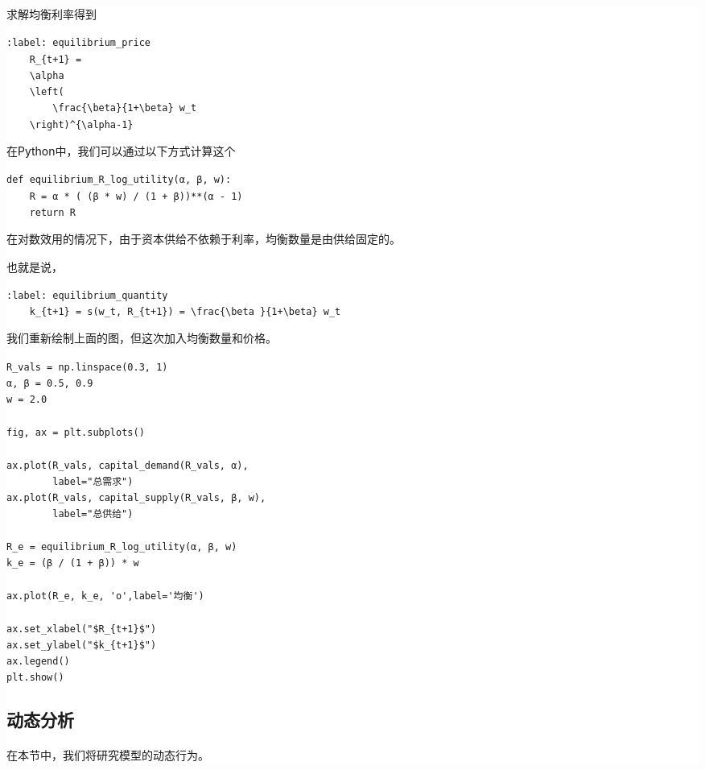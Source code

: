 求解均衡利率得到

```{math}
:label: equilibrium_price
    R_{t+1} = 
    \alpha 
    \left( 
        \frac{\beta}{1+\beta} w_t
    \right)^{\alpha-1}
```

在Python中，我们可以通过以下方式计算这个

```{code-cell} ipython3
def equilibrium_R_log_utility(α, β, w):
    R = α * ( (β * w) / (1 + β))**(α - 1)
    return R
```

在对数效用的情况下，由于资本供给不依赖于利率，均衡数量是由供给固定的。

也就是说，

```{math}
:label: equilibrium_quantity
    k_{t+1} = s(w_t, R_{t+1}) = \frac{\beta }{1+\beta} w_t
```

我们重新绘制上面的图，但这次加入均衡数量和价格。

```{code-cell} ipython3
R_vals = np.linspace(0.3, 1)
α, β = 0.5, 0.9
w = 2.0

fig, ax = plt.subplots()

ax.plot(R_vals, capital_demand(R_vals, α), 
        label="总需求")
ax.plot(R_vals, capital_supply(R_vals, β, w), 
        label="总供给")

R_e = equilibrium_R_log_utility(α, β, w)
k_e = (β / (1 + β)) * w

ax.plot(R_e, k_e, 'o',label='均衡')

ax.set_xlabel("$R_{t+1}$")
ax.set_ylabel("$k_{t+1}$")
ax.legend()
plt.show()
```

## 动态分析

在本节中，我们将研究模型的动态行为。
